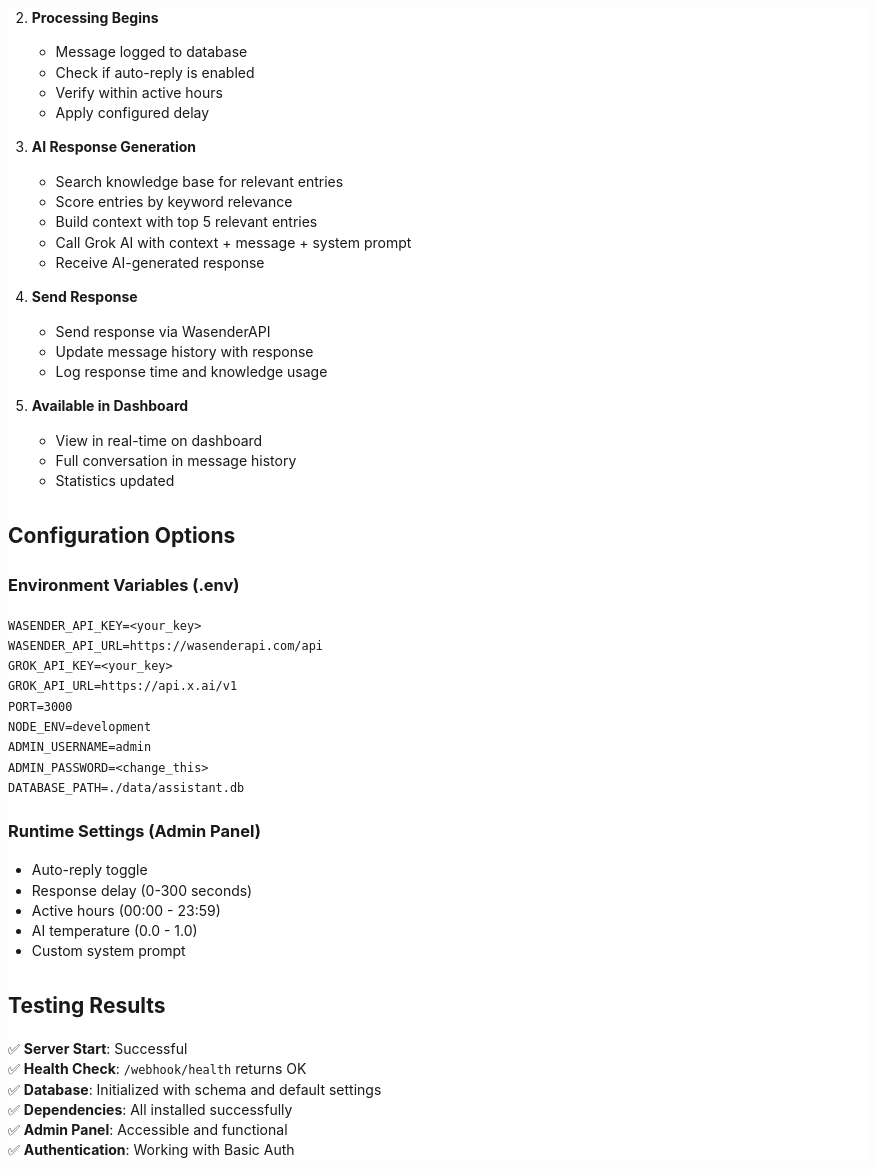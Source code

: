 2. **Processing Begins**
   - Message logged to database
   - Check if auto-reply is enabled
   - Verify within active hours
   - Apply configured delay

3. **AI Response Generation**
   - Search knowledge base for relevant entries
   - Score entries by keyword relevance
   - Build context with top 5 relevant entries
   - Call Grok AI with context + message + system prompt
   - Receive AI-generated response

4. **Send Response**
   - Send response via WasenderAPI
   - Update message history with response
   - Log response time and knowledge usage

5. **Available in Dashboard**
   - View in real-time on dashboard
   - Full conversation in message history
   - Statistics updated

## Configuration Options

### Environment Variables (.env)
```env
WASENDER_API_KEY=<your_key>
WASENDER_API_URL=https://wasenderapi.com/api
GROK_API_KEY=<your_key>
GROK_API_URL=https://api.x.ai/v1
PORT=3000
NODE_ENV=development
ADMIN_USERNAME=admin
ADMIN_PASSWORD=<change_this>
DATABASE_PATH=./data/assistant.db
```

### Runtime Settings (Admin Panel)
- Auto-reply toggle
- Response delay (0-300 seconds)
- Active hours (00:00 - 23:59)
- AI temperature (0.0 - 1.0)
- Custom system prompt

## Testing Results

✅ **Server Start**: Successful  
✅ **Health Check**: `/webhook/health` returns OK  
✅ **Database**: Initialized with schema and default settings  
✅ **Dependencies**: All installed successfully  
✅ **Admin Panel**: Accessible and functional  
✅ **Authentication**: Working with Basic Auth  

